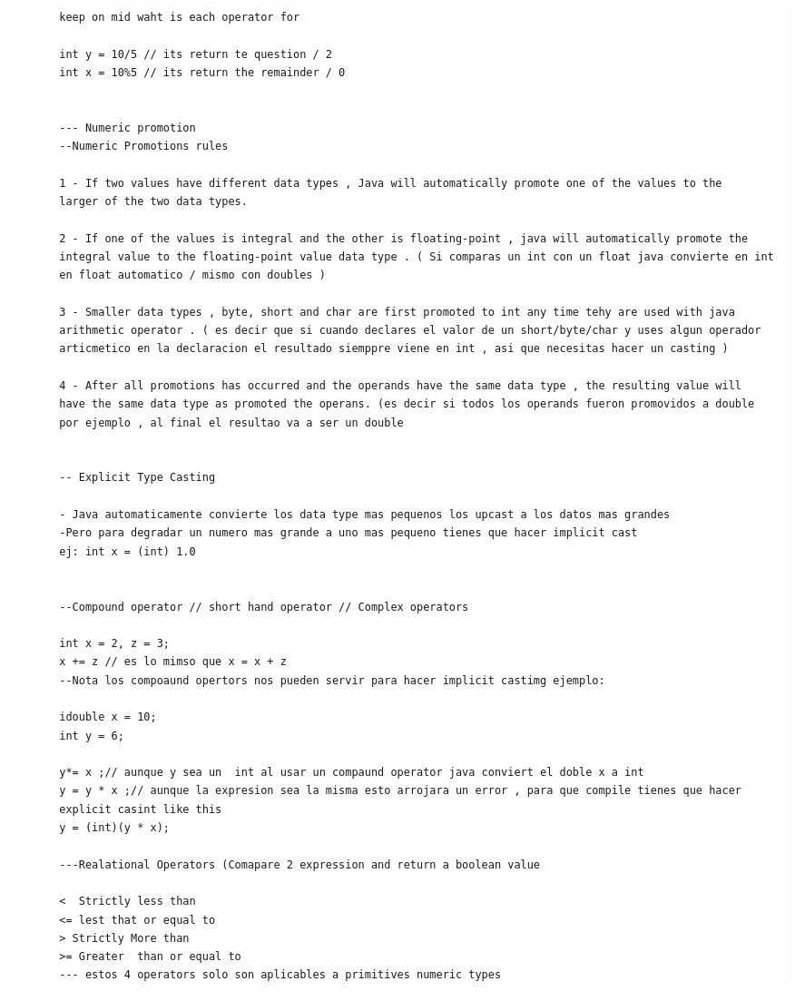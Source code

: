 
            keep on mid waht is each operator for 

            int y = 10/5 // its return te question / 2 
            int x = 10%5 // its return the remainder / 0


            --- Numeric promotion
            --Numeric Promotions rules 

            1 - If two values have different data types , Java will automatically promote one of the values to the 
            larger of the two data types.

            2 - If one of the values is integral and the other is floating-point , java will automatically promote the 
            integral value to the floating-point value data type . ( Si comparas un int con un float java convierte en int 
            en float automatico / mismo con doubles )

            3 - Smaller data types , byte, short and char are first promoted to int any time tehy are used with java
            arithmetic operator . ( es decir que si cuando declares el valor de un short/byte/char y uses algun operador 
            articmetico en la declaracion el resultado siemppre viene en int , asi que necesitas hacer un casting )

            4 - After all promotions has occurred and the operands have the same data type , the resulting value will 
            have the same data type as promoted the operans. (es decir si todos los operands fueron promovidos a double 
            por ejemplo , al final el resultao va a ser un double 


            -- Explicit Type Casting 

            - Java automaticamente convierte los data type mas pequenos los upcast a los datos mas grandes 
            -Pero para degradar un numero mas grande a uno mas pequeno tienes que hacer implicit cast 
            ej: int x = (int) 1.0


            --Compound operator // short hand operator // Complex operators 

            int x = 2, z = 3;
            x += z // es lo mimso que x = x + z
            --Nota los compoaund opertors nos pueden servir para hacer implicit castimg ejemplo:

            idouble x = 10;
            int y = 6;

            y*= x ;// aunque y sea un  int al usar un compaund operator java conviert el doble x a int 
            y = y * x ;// aunque la expresion sea la misma esto arrojara un error , para que compile tienes que hacer 
            explicit casint like this 
            y = (int)(y * x);

            ---Realational Operators (Comapare 2 expression and return a boolean value 

            <  Strictly less than
            <= lest that or equal to 
            > Strictly More than 
            >= Greater  than or equal to 
            --- estos 4 operators solo son aplicables a primitives numeric types 

